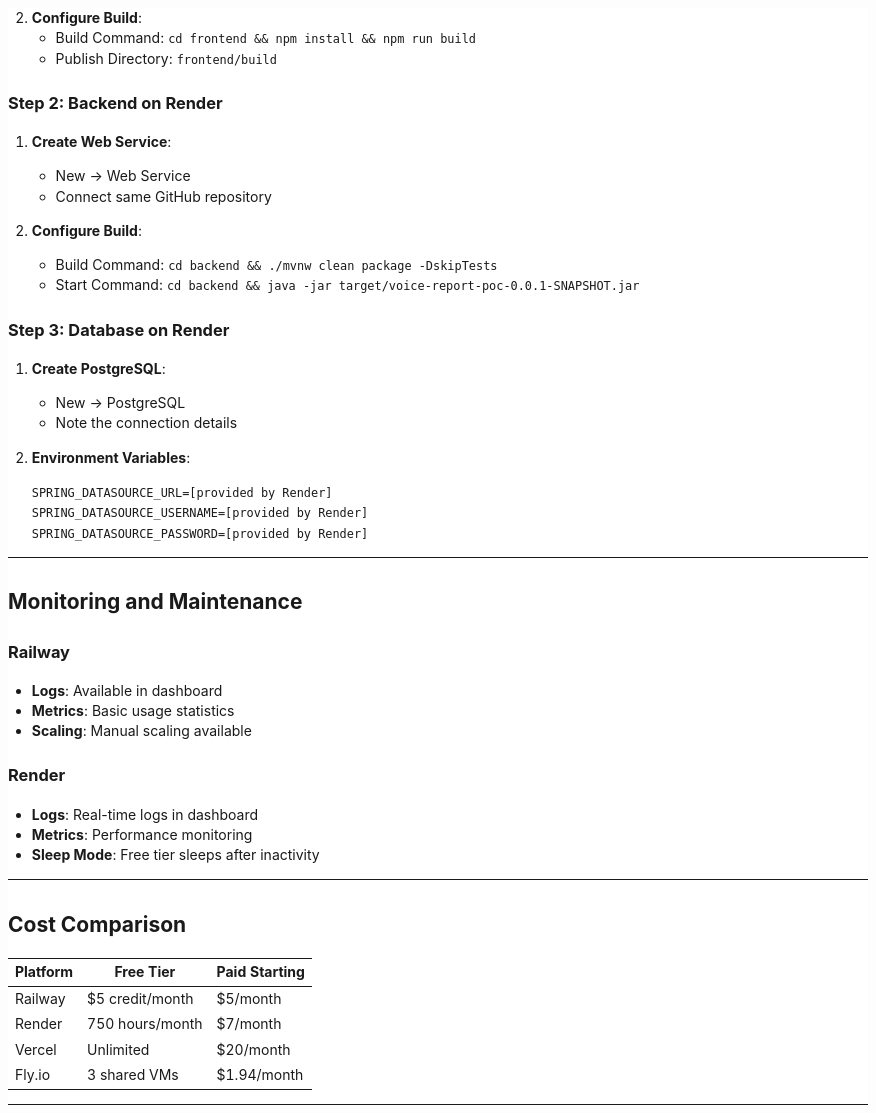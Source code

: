 2. **Configure Build**:
   - Build Command: `cd frontend && npm install && npm run build`
   - Publish Directory: `frontend/build`

### Step 2: Backend on Render

1. **Create Web Service**:
   - New → Web Service
   - Connect same GitHub repository

2. **Configure Build**:
   - Build Command: `cd backend && ./mvnw clean package -DskipTests`
   - Start Command: `cd backend && java -jar target/voice-report-poc-0.0.1-SNAPSHOT.jar`

### Step 3: Database on Render

1. **Create PostgreSQL**:
   - New → PostgreSQL
   - Note the connection details

2. **Environment Variables**:
   ```
   SPRING_DATASOURCE_URL=[provided by Render]
   SPRING_DATASOURCE_USERNAME=[provided by Render]
   SPRING_DATASOURCE_PASSWORD=[provided by Render]
   ```

---

## Monitoring and Maintenance

### Railway
- **Logs**: Available in dashboard
- **Metrics**: Basic usage statistics
- **Scaling**: Manual scaling available

### Render
- **Logs**: Real-time logs in dashboard
- **Metrics**: Performance monitoring
- **Sleep Mode**: Free tier sleeps after inactivity

---

## Cost Comparison

| Platform | Free Tier | Paid Starting |
|----------|-----------|---------------|
| Railway  | $5 credit/month | $5/month |
| Render   | 750 hours/month | $7/month |
| Vercel   | Unlimited | $20/month |
| Fly.io   | 3 shared VMs | $1.94/month |

---
